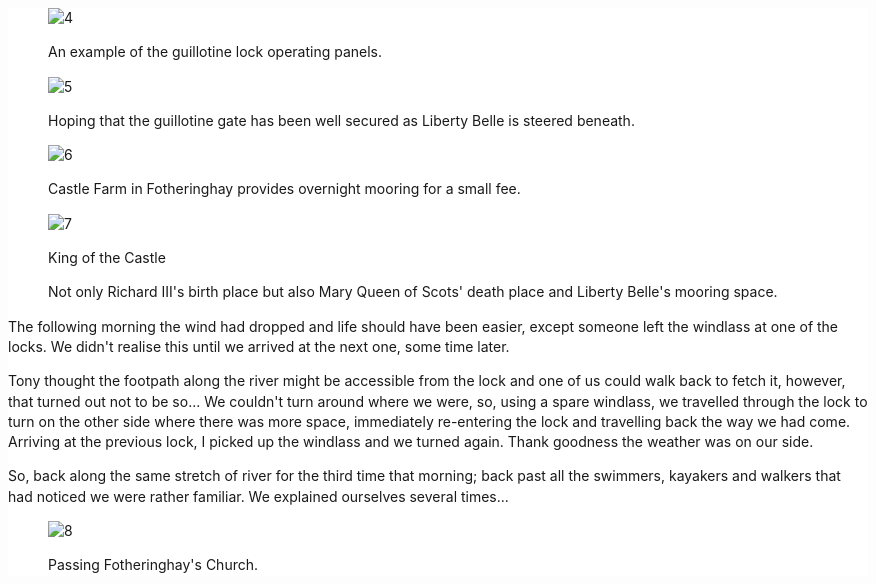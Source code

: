 <figure>
 <img src="{{site.baseurl}}/image/small/n86/20200824-P1030036.jpg" alt="4" >
 <figcaption>
 <p>An example of the guillotine lock operating panels.</p>
 </figcaption>
</figure>

<figure>
 <img src="{{site.baseurl}}/image/small/n86/20200824-P1030029.jpg" alt="5" >
 <figcaption>
 <p>Hoping that the guillotine gate has been well secured as Liberty Belle is steered beneath.</p>
 </figcaption>
</figure>

<figure>
 <img src="{{site.baseurl}}/image/small/n86/20200822-P1330892.jpg" alt="6" >
 <figcaption>
 <p>Castle Farm in Fotheringhay provides overnight mooring for a small fee.</p>
 </figcaption>
</figure>

<figure>
 <img src="{{site.baseurl}}/image/small/n86/20200822-P1330894.jpg" alt="7" >
 <figcaption>
 <p>King of the Castle</p>
 <p>Not only Richard III's birth place but also Mary Queen of Scots' death place and Liberty Belle's mooring space.</p>
 </figcaption>
</figure>

<p>The following morning the wind had dropped and life should have been easier, except someone left the windlass at one of the locks. We didn't realise this until we arrived at the next one, some time later.</p>

<p>Tony thought the footpath along the river might be accessible from the lock and one of us could walk back to fetch it, however, that turned out not to be so... We couldn't turn around where we were, so, using a spare windlass, we travelled through the lock to turn on the other side where there was more space, immediately re-entering the lock and travelling back the way we had come. Arriving at the previous lock, I picked up the windlass and we turned again. Thank goodness the weather was on our side.</p>

<p>So, back along the same stretch of river for the third time that morning; back past all the swimmers, kayakers and walkers that had noticed we were rather familiar. We explained ourselves several times...</p>

<figure>
 <img src="{{site.baseurl}}/image/small/n86/20200823-P1330907.jpg" alt="8" >
 <figcaption>
 <p>Passing Fotheringhay's Church.</p>
 </figcaption>
</figure>
